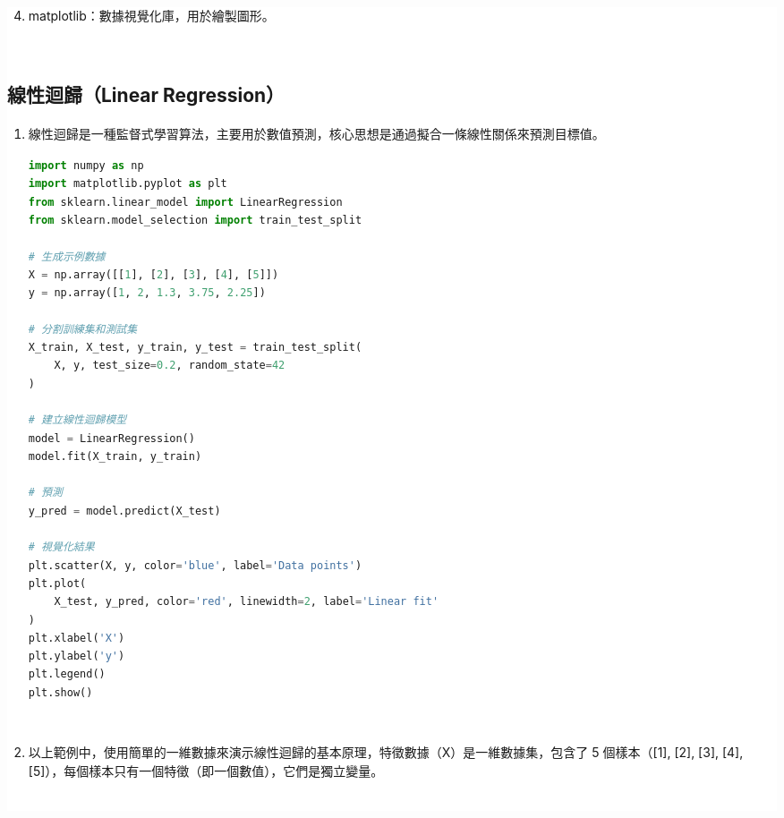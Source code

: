 4. matplotlib：數據視覺化庫，用於繪製圖形。

<br>

## 線性迴歸（Linear Regression）

1. 線性迴歸是一種監督式學習算法，主要用於數值預測，核心思想是通過擬合一條線性關係來預測目標值。

    ```python
    import numpy as np
    import matplotlib.pyplot as plt
    from sklearn.linear_model import LinearRegression
    from sklearn.model_selection import train_test_split

    # 生成示例數據
    X = np.array([[1], [2], [3], [4], [5]])
    y = np.array([1, 2, 1.3, 3.75, 2.25])

    # 分割訓練集和測試集
    X_train, X_test, y_train, y_test = train_test_split(
        X, y, test_size=0.2, random_state=42
    )

    # 建立線性迴歸模型
    model = LinearRegression()
    model.fit(X_train, y_train)

    # 預測
    y_pred = model.predict(X_test)

    # 視覺化結果
    plt.scatter(X, y, color='blue', label='Data points')
    plt.plot(
        X_test, y_pred, color='red', linewidth=2, label='Linear fit'
    )
    plt.xlabel('X')
    plt.ylabel('y')
    plt.legend()
    plt.show()
    ```

<br>

2. 以上範例中，使用簡單的一維數據來演示線性迴歸的基本原理，特徵數據（X）是一維數據集，包含了 5 個樣本（[1], [2], [3], [4], [5]），每個樣本只有一個特徵（即一個數值），它們是獨立變量。

<br>

